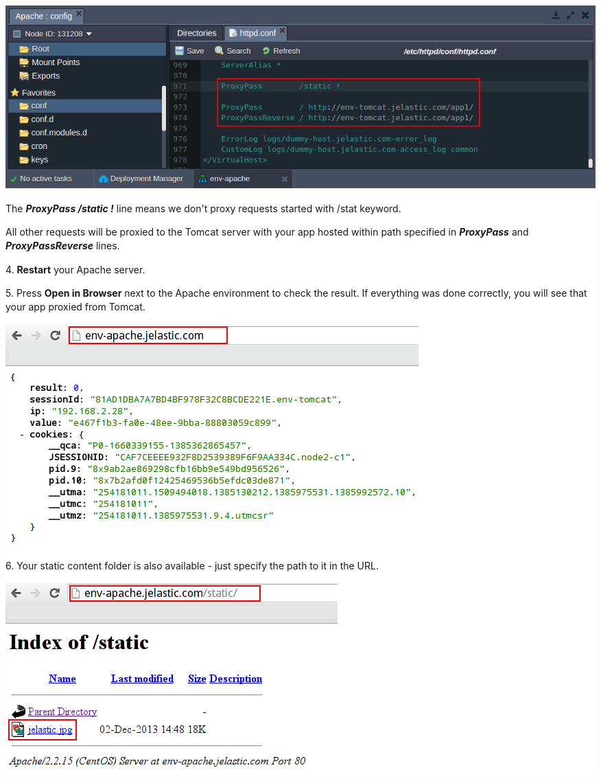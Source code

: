![static content settings](10-static-content-settings.png)

The ***ProxyPass        /static !*** line means we don't proxy requests started with /stat keyword.

All other requests will be proxied to the Tomcat server with your app hosted within path specified in ***ProxyPass*** and ***ProxyPassReverse*** lines.

4\. **Restart** your Apache server.

5\. Press **Open in Browser** next to the Apache environment to check the result. If everything was done correctly, you will see that your app proxied from Tomcat.

![proxied Tomcat application](11-proxied-tomcat-application.png)

6\. Your static content folder is also available - just specify the path to it in the URL.

![static content folder](12-static-content-folder.png)
